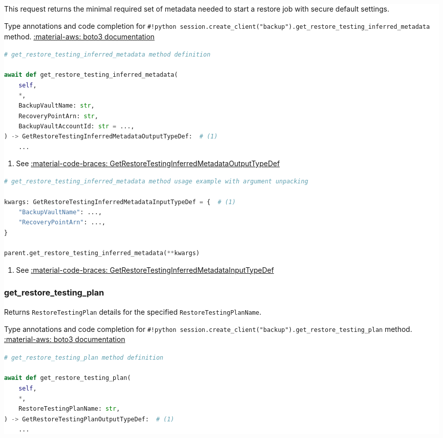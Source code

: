 This request returns the minimal required set of metadata needed to start a
restore job with secure default settings.

Type annotations and code completion for `#!python session.create_client("backup").get_restore_testing_inferred_metadata` method.
[:material-aws: boto3 documentation](https://boto3.amazonaws.com/v1/documentation/api/latest/reference/services/backup/client/get_restore_testing_inferred_metadata.html)

```python
# get_restore_testing_inferred_metadata method definition

await def get_restore_testing_inferred_metadata(
    self,
    *,
    BackupVaultName: str,
    RecoveryPointArn: str,
    BackupVaultAccountId: str = ...,
) -> GetRestoreTestingInferredMetadataOutputTypeDef:  # (1)
    ...
```

1. See [:material-code-braces: GetRestoreTestingInferredMetadataOutputTypeDef](./type_defs.md#getrestoretestinginferredmetadataoutputtypedef)


```python
# get_restore_testing_inferred_metadata method usage example with argument unpacking

kwargs: GetRestoreTestingInferredMetadataInputTypeDef = {  # (1)
    "BackupVaultName": ...,
    "RecoveryPointArn": ...,
}

parent.get_restore_testing_inferred_metadata(**kwargs)
```

1. See [:material-code-braces: GetRestoreTestingInferredMetadataInputTypeDef](./type_defs.md#getrestoretestinginferredmetadatainputtypedef)

### get\_restore\_testing\_plan

Returns <code>RestoreTestingPlan</code> details for the specified
<code>RestoreTestingPlanName</code>.

Type annotations and code completion for `#!python session.create_client("backup").get_restore_testing_plan` method.
[:material-aws: boto3 documentation](https://boto3.amazonaws.com/v1/documentation/api/latest/reference/services/backup/client/get_restore_testing_plan.html)

```python
# get_restore_testing_plan method definition

await def get_restore_testing_plan(
    self,
    *,
    RestoreTestingPlanName: str,
) -> GetRestoreTestingPlanOutputTypeDef:  # (1)
    ...
```
